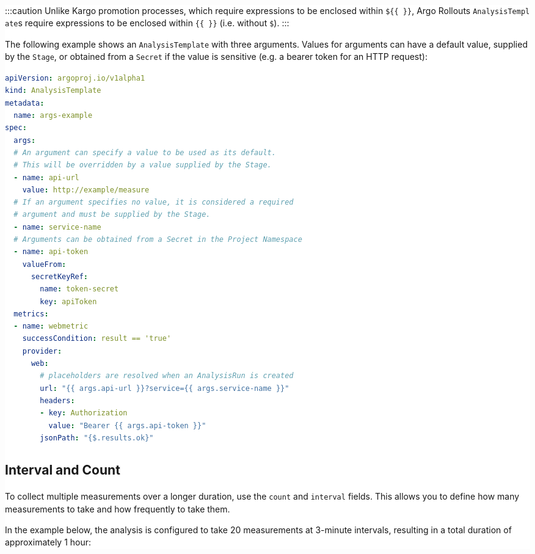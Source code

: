 :::caution
Unlike Kargo promotion processes, which require expressions to be enclosed
within `${{ }}`, Argo Rollouts `AnalysisTemplate`s require expressions to be
enclosed within `{{ }}` (i.e. without `$`).
:::

The following example shows an `AnalysisTemplate` with three arguments. Values
for arguments can have a default value, supplied by the `Stage`, or obtained
from a `Secret` if the value is sensitive (e.g. a bearer token for an HTTP
request):

```yaml
apiVersion: argoproj.io/v1alpha1
kind: AnalysisTemplate
metadata:
  name: args-example
spec:
  args:
  # An argument can specify a value to be used as its default.
  # This will be overridden by a value supplied by the Stage.
  - name: api-url
    value: http://example/measure
  # If an argument specifies no value, it is considered a required
  # argument and must be supplied by the Stage.
  - name: service-name
  # Arguments can be obtained from a Secret in the Project Namespace
  - name: api-token
    valueFrom:
      secretKeyRef:
        name: token-secret
        key: apiToken
  metrics:
  - name: webmetric
    successCondition: result == 'true'
    provider:
      web:
        # placeholders are resolved when an AnalysisRun is created
        url: "{{ args.api-url }}?service={{ args.service-name }}"
        headers:
        - key: Authorization
          value: "Bearer {{ args.api-token }}"
        jsonPath: "{$.results.ok}"
```

## Interval and Count

To collect multiple measurements over a longer duration, use the 
`count` and `interval` fields. This allows you to define how many
measurements to take and how frequently to take them.

In the example below, the analysis is configured to take 20
measurements at 3-minute intervals, resulting in a total duration
of approximately 1 hour:
